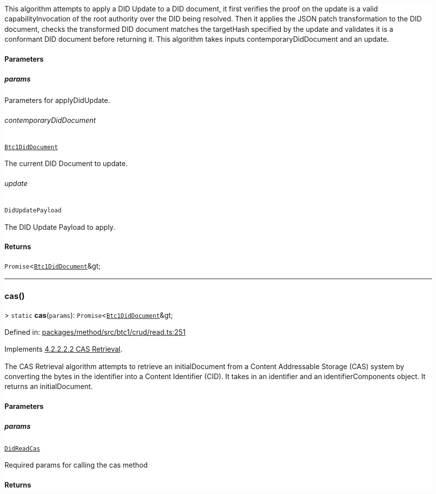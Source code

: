 This algorithm attempts to apply a DID Update to a DID document, it first verifies the proof on the update is a
valid capabilityInvocation of the root authority over the DID being resolved. Then it applies the JSON patch
transformation to the DID document, checks the transformed DID document matches the targetHash specified by the
update and validates it is a conformant DID document before returning it. This algorithm takes inputs
contemporaryDidDocument and an update.

#### Parameters

##### params

Parameters for applyDidUpdate.

###### contemporaryDidDocument

[`Btc1DidDocument`](Btc1DidDocument.md)

The current DID Document to update.

###### update

`DidUpdatePayload`

The DID Update Payload to apply.

#### Returns

`Promise`\<[`Btc1DidDocument`](Btc1DidDocument.md)\&gt;

***

### cas()

&gt; `static` **cas**(`params`): `Promise`\<[`Btc1DidDocument`](Btc1DidDocument.md)\&gt;

Defined in: [packages/method/src/btc1/crud/read.ts:251](https://github.com/dcdpr/did-btc1-js/blob/4ab6f9915d95beed9bc633644c9db1539395f512/packages/method/src/btc1/crud/read.ts#L251)

Implements [4.2.2.2.2 CAS Retrieval](https://dcdpr.github.io/did-btc1/#cas-retrieval).

The CAS Retrieval algorithm attempts to retrieve an initialDocument from a Content Addressable Storage (CAS) system
by converting the bytes in the identifier into a Content Identifier (CID). It takes in an identifier and
an identifierComponents object. It returns an initialDocument.

#### Parameters

##### params

[`DidReadCas`](../interfaces/DidReadCas.md)

Required params for calling the cas method

#### Returns

